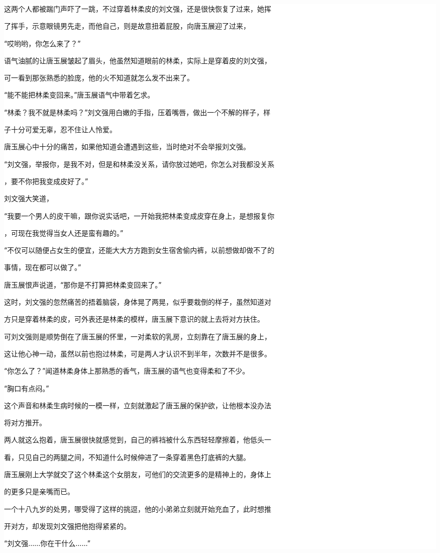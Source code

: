 这两个人都被踹门声吓了一跳，不过穿着林柔皮的刘文强，还是很快恢复了过来，她挥

了挥手，示意眼镜男先走，而他自己，则是故意扭着屁股，向唐玉展迎了过来，

“哎哟哟，你怎么来了？”

语气油腻的让唐玉展皱起了眉头，他虽然知道眼前的林柔，实际上是穿着皮的刘文强，

可一看到那张熟悉的脸庞，他的火不知道就怎么发不出来了。

“能不能把林柔变回来。”唐玉展语气中带着乞求。

“林柔？我不就是林柔吗？”刘文强用白嫩的手指，压着嘴唇，做出一个不解的样子，样

子十分可爱无辜，忍不住让人怜爱。

唐玉展心中十分的痛苦，如果他知道会遭遇到这些，当时绝对不会举报刘文强。

“刘文强，举报你，是我不对，但是和林柔没关系，请你放过她吧，你怎么对我都没关系

，要不你把我变成皮好了。”

刘文强大笑道，

“我要一个男人的皮干嘛，跟你说实话吧，一开始我把林柔变成皮穿在身上，是想报复你

，可现在我觉得当女人还是蛮有趣的。”

“不仅可以随便占女生的便宜，还能大大方方跑到女生宿舍偷内裤，以前想做却做不了的

事情，现在都可以做了。”

唐玉展恨声说道，“那你是不打算把林柔变回来了。”

这时，刘文强的忽然痛苦的捂着脑袋，身体晃了两晃，似乎要栽倒的样子，虽然知道对

方只是穿着林柔的皮，可外表还是林柔的模样，唐玉展下意识的就上去将对方扶住。

可刘文强则是顺势倒在了唐玉展的怀里，一对柔软的乳房，立刻靠在了唐玉展的身上，

这让他心神一动，虽然以前也抱过林柔，可是两人才认识不到半年，次数并不是很多。



“你怎么了？”闻道林柔身体上那熟悉的香气，唐玉展的语气也变得柔和了不少。

“胸口有点闷。”

这个声音和林柔生病时候的一模一样，立刻就激起了唐玉展的保护欲，让他根本没办法

将对方推开。

两人就这么抱着，唐玉展很快就感觉到，自己的裤裆被什么东西轻轻摩擦着，他低头一

看，只见自己的两腿之间，不知道什么时候伸进了一条穿着黑色打底裤的大腿。

唐玉展刚上大学就交了这个林柔这个女朋友，可他们的交流更多的是精神上的，身体上

的更多只是亲嘴而已。

一个十八九岁的处男，哪受得了这样的挑逗，他的小弟弟立刻就开始充血了，此时想推

开对方，却发现刘文强把他抱得紧紧的。

“刘文强……你在干什么……”

